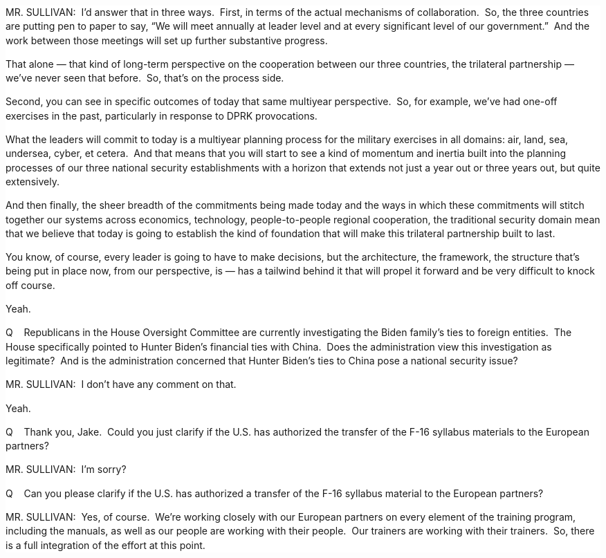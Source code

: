 MR. SULLIVAN:  I’d answer that in three ways.  First, in terms of the
actual mechanisms of collaboration.  So, the three countries are putting
pen to paper to say, “We will meet annually at leader level and at every
significant level of our government.”  And the work between those
meetings will set up further substantive progress. 

That alone — that kind of long-term perspective on the cooperation
between our three countries, the trilateral partnership — we’ve never
seen that before.  So, that’s on the process side. 

Second, you can see in specific outcomes of today that same multiyear
perspective.  So, for example, we’ve had one-off exercises in the past,
particularly in response to DPRK provocations. 

What the leaders will commit to today is a multiyear planning process
for the military exercises in all domains: air, land, sea, undersea,
cyber, et cetera.  And that means that you will start to see a kind of
momentum and inertia built into the planning processes of our three
national security establishments with a horizon that extends not just a
year out or three years out, but quite extensively. 

And then finally, the sheer breadth of the commitments being made today
and the ways in which these commitments will stitch together our systems
across economics, technology, people-to-people regional cooperation, the
traditional security domain mean that we believe that today is going to
establish the kind of foundation that will make this trilateral
partnership built to last. 

You know, of course, every leader is going to have to make decisions,
but the architecture, the framework, the structure that’s being put in
place now, from our perspective, is — has a tailwind behind it that will
propel it forward and be very difficult to knock off course. 

Yeah.

Q    Republicans in the House Oversight Committee are currently
investigating the Biden family’s ties to foreign entities.  The House
specifically pointed to Hunter Biden’s financial ties with China.  Does
the administration view this investigation as legitimate?  And is the
administration concerned that Hunter Biden’s ties to China pose a
national security issue?

MR. SULLIVAN:  I don’t have any comment on that. 

Yeah. 

Q    Thank you, Jake.  Could you just clarify if the U.S. has authorized
the transfer of the F-16 syllabus materials to the European partners?

MR. SULLIVAN:  I’m sorry? 

Q    Can you please clarify if the U.S. has authorized a transfer of the
F-16 syllabus material to the European partners? 

MR. SULLIVAN:  Yes, of course.  We’re working closely with our European
partners on every element of the training program, including the
manuals, as well as our people are working with their people.  Our
trainers are working with their trainers.  So, there is a full
integration of the effort at this point. 
